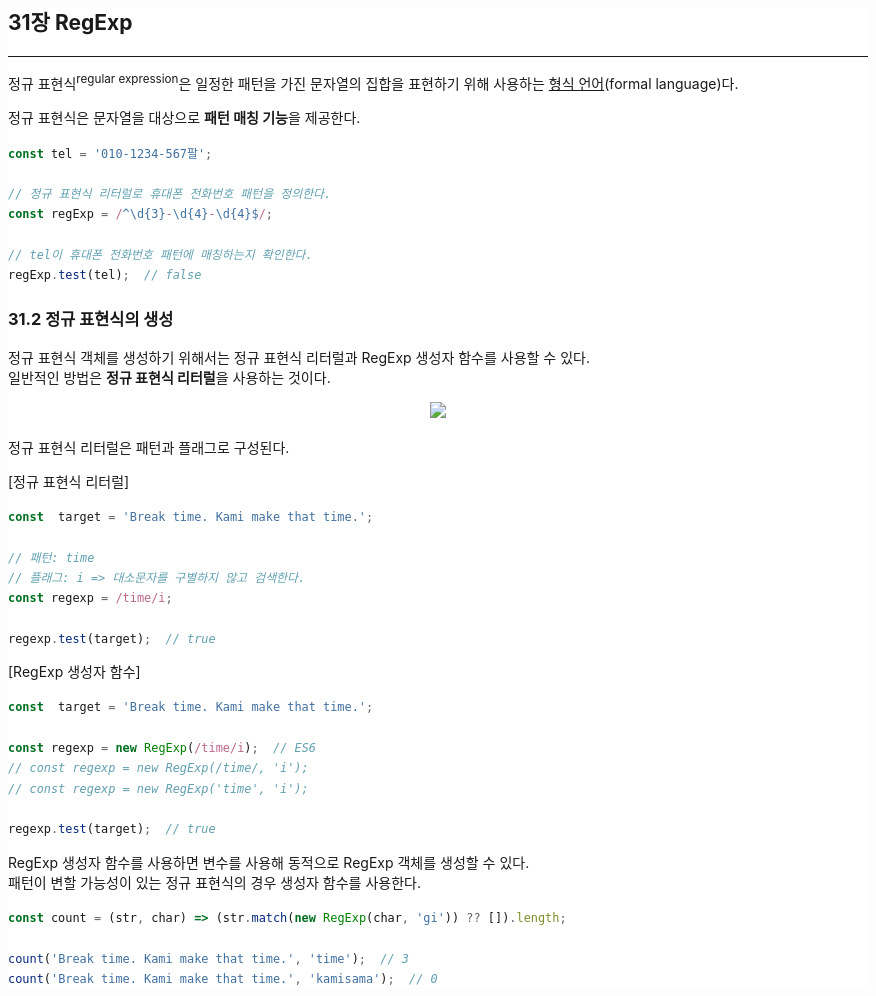 ## 31장 RegExp
---

정규 표현식<sup>regular expression</sup>은 일정한 패턴을 가진 문자열의 집합을 표현하기 위해 사용하는 [형식 언어](https://ko.wikipedia.org/wiki/%ED%98%95%EC%8B%9D_%EC%96%B8%EC%96%B4)(formal language)다.

정규 표현식은 문자열을 대상으로 **패턴 매칭 기능**을 제공한다.

```jsx
const tel = '010-1234-567팔';

// 정규 표현식 리터럴로 휴대폰 전화번호 패턴을 정의한다.
const regExp = /^\d{3}-\d{4}-\d{4}$/;

// tel이 휴대폰 전화번호 패턴에 매칭하는지 확인한다.
regExp.test(tel);  // false
```

### 31.2 정규 표현식의 생성

정규 표현식 객체를 생성하기 위해서는 정규 표현식 리터럴과 RegExp 생성자 함수를 사용할 수 있다. <br>일반적인 방법은 **정규 표현식 리터럴**을 사용하는 것이다.

<p align="center"><img width="30%" src="https://github.com/parkyolo/study-js-deep-dive/assets/39394642/31d72ea2-030c-4f5c-99cb-cfa17a253512"></p>

정규 표현식 리터럴은 패턴과 플래그로 구성된다.

[정규 표현식 리터럴]
```jsx
const  target = 'Break time. Kami make that time.';

// 패턴: time
// 플래그: i => 대소문자를 구별하지 않고 검색한다.
const regexp = /time/i;

regexp.test(target);  // true
```

[RegExp 생성자 함수]
```jsx
const  target = 'Break time. Kami make that time.';

const regexp = new RegExp(/time/i);  // ES6
// const regexp = new RegExp(/time/, 'i');
// const regexp = new RegExp('time', 'i');

regexp.test(target);  // true
```

RegExp 생성자 함수를 사용하면 변수를 사용해 동적으로 RegExp 객체를 생성할 수 있다.<br>패턴이 변할 가능성이 있는 정규 표현식의 경우 생성자 함수를 사용한다.

```jsx
const count = (str, char) => (str.match(new RegExp(char, 'gi')) ?? []).length;

count('Break time. Kami make that time.', 'time');  // 3
count('Break time. Kami make that time.', 'kamisama');  // 0
```
